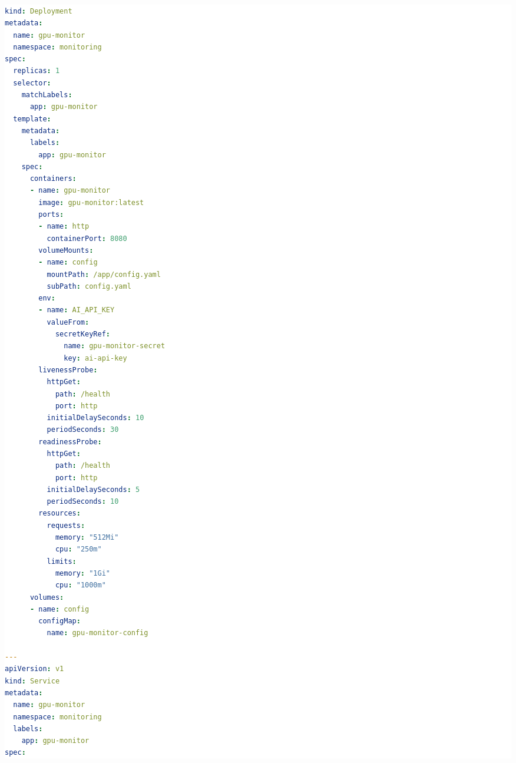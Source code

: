 ```yaml
kind: Deployment
metadata:
  name: gpu-monitor
  namespace: monitoring
spec:
  replicas: 1
  selector:
    matchLabels:
      app: gpu-monitor
  template:
    metadata:
      labels:
        app: gpu-monitor
    spec:
      containers:
      - name: gpu-monitor
        image: gpu-monitor:latest
        ports:
        - name: http
          containerPort: 8080
        volumeMounts:
        - name: config
          mountPath: /app/config.yaml
          subPath: config.yaml
        env:
        - name: AI_API_KEY
          valueFrom:
            secretKeyRef:
              name: gpu-monitor-secret
              key: ai-api-key
        livenessProbe:
          httpGet:
            path: /health
            port: http
          initialDelaySeconds: 10
          periodSeconds: 30
        readinessProbe:
          httpGet:
            path: /health
            port: http
          initialDelaySeconds: 5
          periodSeconds: 10
        resources:
          requests:
            memory: "512Mi"
            cpu: "250m"
          limits:
            memory: "1Gi"
            cpu: "1000m"
      volumes:
      - name: config
        configMap:
          name: gpu-monitor-config

---
apiVersion: v1
kind: Service
metadata:
  name: gpu-monitor
  namespace: monitoring
  labels:
    app: gpu-monitor
spec:
```